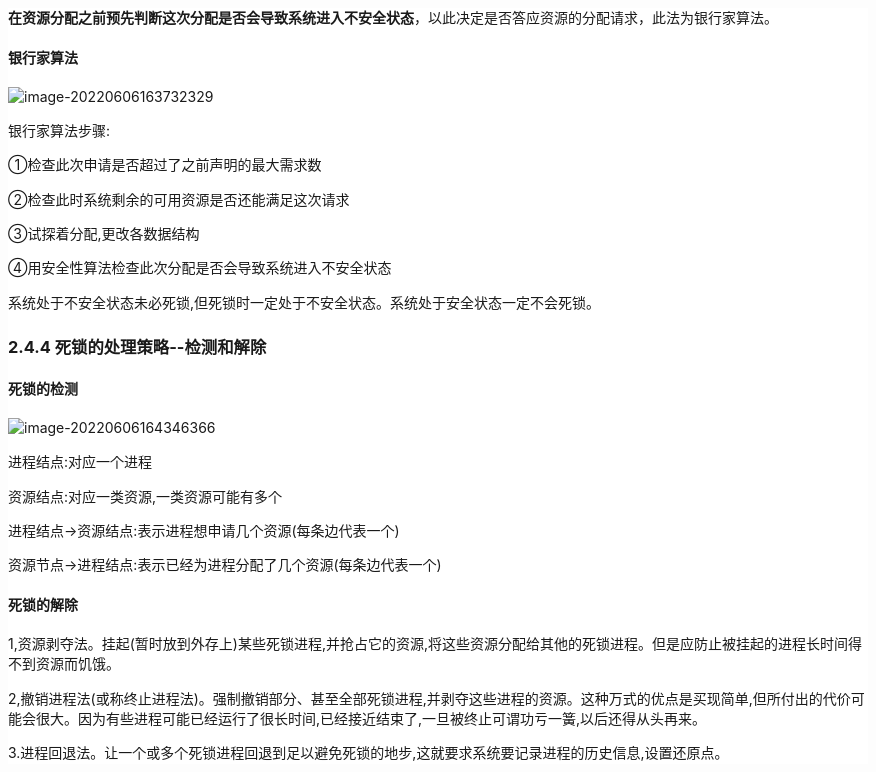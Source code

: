 **在资源分配之前预先判断这次分配是否会导致系统进入不安全状态**，以此决定是否答应资源的分配请求，此法为银行家算法。



#### 银行家算法

![image-20220606163732329](https://s2.loli.net/2022/06/06/sTXHbuBC4rKE3iL.png)



银行家算法步骤:

①检查此次申请是否超过了之前声明的最大需求数

②检查此时系统剩余的可用资源是否还能满足这次请求

③试探着分配,更改各数据结构

④用安全性算法检查此次分配是否会导致系统进入不安全状态



系统处于不安全状态未必死锁,但死锁时一定处于不安全状态。系统处于安全状态一定不会死锁。











### 2.4.4 死锁的处理策略--检测和解除



#### 死锁的检测

![image-20220606164346366](https://s2.loli.net/2022/06/06/5RhB2SFxAObNnUW.png)

进程结点:对应一个进程

资源结点:对应一类资源,一类资源可能有多个

进程结点->资源结点:表示进程想申请几个资源(每条边代表一个)

资源节点->进程结点:表示已经为进程分配了几个资源(每条边代表一个)





#### 死锁的解除

1,资源剥夺法。挂起(暂时放到外存上)某些死锁进程,并抢占它的资源,将这些资源分配给其他的死锁进程。但是应防止被挂起的进程长时间得不到资源而饥饿。

2,撤销进程法(或称终止进程法)。强制撤销部分、甚至全部死锁进程,并剥夺这些进程的资源。这种万式的优点是买现简单,但所付出的代价可能会很大。因为有些进程可能已经运行了很长时间,已经接近结束了,一旦被终止可谓功亏一簧,以后还得从头再来。

3.进程回退法。让一个或多个死锁进程回退到足以避免死锁的地步,这就要求系统要记录进程的历史信息,设置还原点。







